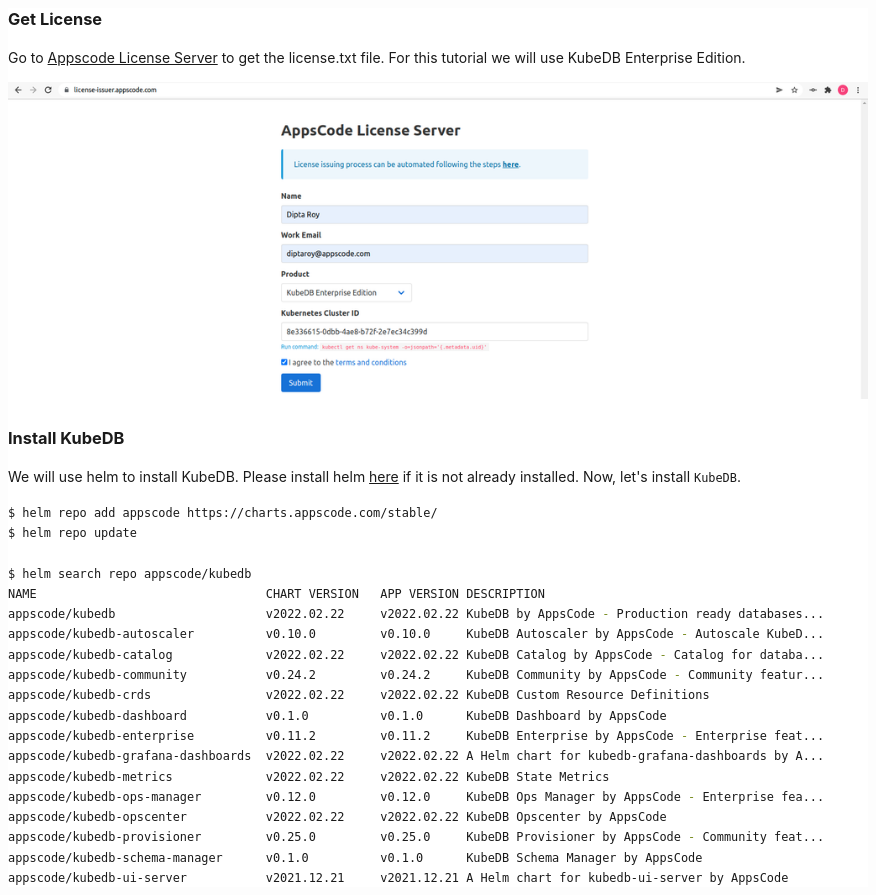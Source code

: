 ### Get License

Go to [Appscode License Server](https://license-issuer.appscode.com/) to get the license.txt file. For this tutorial we will use KubeDB Enterprise Edition.

![License Server](AppscodeLicense.png)

### Install KubeDB

We will use helm to install KubeDB. Please install helm [here](https://helm.sh/docs/intro/install/) if it is not already installed.
Now, let's install `KubeDB`.

```bash
$ helm repo add appscode https://charts.appscode.com/stable/
$ helm repo update

$ helm search repo appscode/kubedb
NAME                              	CHART VERSION	APP VERSION	DESCRIPTION                                       
appscode/kubedb                   	v2022.02.22  	v2022.02.22	KubeDB by AppsCode - Production ready databases...
appscode/kubedb-autoscaler        	v0.10.0      	v0.10.0    	KubeDB Autoscaler by AppsCode - Autoscale KubeD...
appscode/kubedb-catalog           	v2022.02.22  	v2022.02.22	KubeDB Catalog by AppsCode - Catalog for databa...
appscode/kubedb-community         	v0.24.2      	v0.24.2    	KubeDB Community by AppsCode - Community featur...
appscode/kubedb-crds              	v2022.02.22  	v2022.02.22	KubeDB Custom Resource Definitions                
appscode/kubedb-dashboard         	v0.1.0       	v0.1.0     	KubeDB Dashboard by AppsCode                      
appscode/kubedb-enterprise        	v0.11.2      	v0.11.2    	KubeDB Enterprise by AppsCode - Enterprise feat...
appscode/kubedb-grafana-dashboards	v2022.02.22  	v2022.02.22	A Helm chart for kubedb-grafana-dashboards by A...
appscode/kubedb-metrics           	v2022.02.22  	v2022.02.22	KubeDB State Metrics                              
appscode/kubedb-ops-manager       	v0.12.0      	v0.12.0    	KubeDB Ops Manager by AppsCode - Enterprise fea...
appscode/kubedb-opscenter         	v2022.02.22  	v2022.02.22	KubeDB Opscenter by AppsCode                      
appscode/kubedb-provisioner       	v0.25.0      	v0.25.0    	KubeDB Provisioner by AppsCode - Community feat...
appscode/kubedb-schema-manager    	v0.1.0       	v0.1.0     	KubeDB Schema Manager by AppsCode                 
appscode/kubedb-ui-server         	v2021.12.21  	v2021.12.21	A Helm chart for kubedb-ui-server by AppsCode     
```